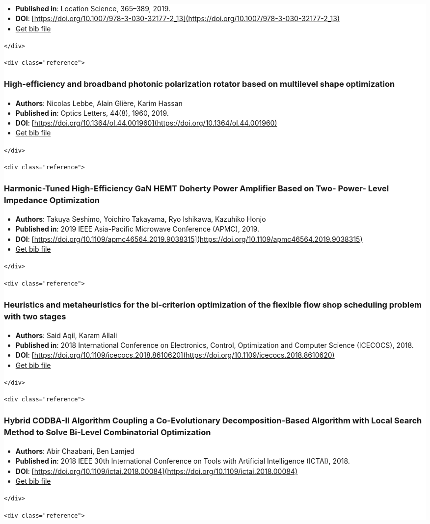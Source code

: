 - **Published in**: Location Science, 365–389, 2019.
- **DOI**: [https://doi.org/10.1007/978-3-030-32177-2_13](https://doi.org/10.1007/978-3-030-32177-2_13)
- [Get bib file](/bib-files/H/Contreras_2019_1.bib)
~~~
</div>
~~~
~~~
<div class="reference">
~~~
### High-efficiency and broadband photonic polarization rotator based on multilevel shape optimization
- **Authors**: Nicolas Lebbe, Alain Glière, Karim Hassan
- **Published in**: Optics Letters, 44(8), 1960, 2019.
- **DOI**: [https://doi.org/10.1364/ol.44.001960](https://doi.org/10.1364/ol.44.001960)
- [Get bib file](/bib-files/H/Lebbe_2019_307.bib)
~~~
</div>
~~~
~~~
<div class="reference">
~~~
### Harmonic-Tuned High-Efficiency GaN HEMT Doherty Power Amplifier Based on Two- Power- Level Impedance Optimization
- **Authors**: Takuya Seshimo, Yoichiro Takayama, Ryo Ishikawa, Kazuhiko Honjo
- **Published in**: 2019 IEEE Asia-Pacific Microwave Conference (APMC), 2019.
- **DOI**: [https://doi.org/10.1109/apmc46564.2019.9038315](https://doi.org/10.1109/apmc46564.2019.9038315)
- [Get bib file](/bib-files/H/Seshimo_2019_241.bib)
~~~
</div>
~~~
~~~
<div class="reference">
~~~
### Heuristics and metaheuristics for the bi-criterion optimization of the flexible flow shop scheduling problem with two stages
- **Authors**: Said Aqil, Karam Allali
- **Published in**: 2018 International Conference on Electronics, Control, Optimization and Computer Science (ICECOCS), 2018.
- **DOI**: [https://doi.org/10.1109/icecocs.2018.8610620](https://doi.org/10.1109/icecocs.2018.8610620)
- [Get bib file](/bib-files/H/Aqil_2018_410.bib)
~~~
</div>
~~~
~~~
<div class="reference">
~~~
### Hybrid CODBA-II Algorithm Coupling a Co-Evolutionary Decomposition-Based Algorithm with Local Search Method to Solve Bi-Level Combinatorial Optimization
- **Authors**: Abir Chaabani, Ben Lamjed
- **Published in**: 2018 IEEE 30th International Conference on Tools with Artificial Intelligence (ICTAI), 2018.
- **DOI**: [https://doi.org/10.1109/ictai.2018.00084](https://doi.org/10.1109/ictai.2018.00084)
- [Get bib file](/bib-files/H/Chaabani_2018_136.bib)
~~~
</div>
~~~
~~~
<div class="reference">
~~~